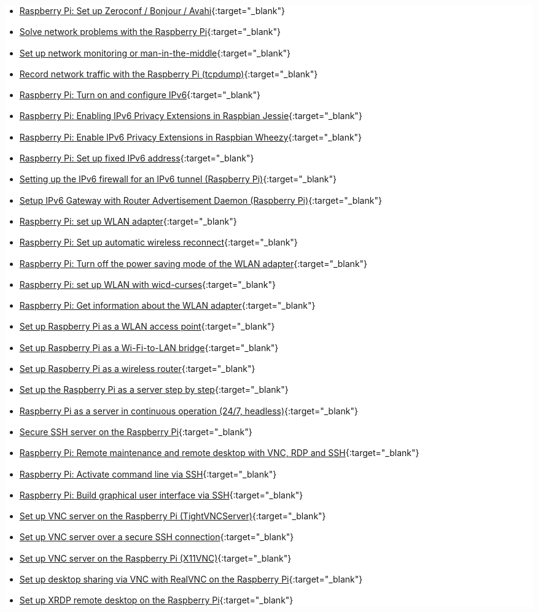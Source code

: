 *   [Raspberry Pi: Set up Zeroconf / Bonjour / Avahi](http://www.kalitut.com/2017/11/raspberry-pi-set-up-zeroconf-bonjour.html){:target="_blank"}
*   [Solve network problems with the Raspberry Pi](http://www.kalitut.com/2017/11/raspberry-pi-network-error.html){:target="_blank"}

*   [Set up network monitoring or man-in-the-middle](http://www.kalitut.com/2017/11/RaspberryPi-man-in-the-middle.html){:target="_blank"}
*   [Record network traffic with the Raspberry Pi (tcpdump)](http://www.kalitut.com/2017/11/record-network-traffic-with-raspberry.html){:target="_blank"}

*   [Raspberry Pi: Turn on and configure IPv6](http://www.kalitut.com/2017/11/raspberry-pi-configure-ipv6.html){:target="_blank"}
*   [Raspberry Pi: Enabling IPv6 Privacy Extensions in Raspbian Jessie](http://www.kalitut.com/2017/11/raspberry-pi-ipv6-privacy-Extensions.html){:target="_blank"}
*   [Raspberry Pi: Enable IPv6 Privacy Extensions in Raspbian Wheezy](http://www.kalitut.com/2017/11/enable-ipv6-privacy-extensions-Wheezy.html){:target="_blank"}
*   [Raspberry Pi: Set up fixed IPv6 address](http://www.kalitut.com/2017/11/raspberry-pi-set-static-ipv6-address.html){:target="_blank"}
*   [Setting up the IPv6 firewall for an IPv6 tunnel (Raspberry Pi)](http://www.kalitut.com/2017/11/ipv6-firewall-for-IPv6-tunnel.html){:target="_blank"}
*   [Setup IPv6 Gateway with Router Advertisement Daemon (Raspberry Pi)](http://www.kalitut.com/2017/11/IPv6-Gateway-Router-Advertisement.html){:target="_blank"}

*   [Raspberry Pi: set up WLAN adapter](http://www.kalitut.com/2017/11/raspberry-pi-setup-wlan-adapter.html){:target="_blank"}
*   [Raspberry Pi: Set up automatic wireless reconnect](http://www.kalitut.com/2017/11/raspberry-pi-setup-wlan-adapter.html){:target="_blank"}
*   [Raspberry Pi: Turn off the power saving mode of the WLAN adapter](http://www.kalitut.com/2017/11/turn-off-power-saving-mode-of-wlan.html){:target="_blank"}
*   [Raspberry Pi: set up WLAN with wicd-curses](http://www.kalitut.com/2017/11/raspberry-pi-setup-wlan-adapter.html){:target="_blank"}
*   [Raspberry Pi: Get information about the WLAN adapter](http://www.kalitut.com/2017/11/get-information-about-wlan-adapter.html){:target="_blank"}

*   [Set up Raspberry Pi as a WLAN access point](http://www.kalitut.com/2017/11/set-up-raspberry-pi-as-wlan-access-point.html){:target="_blank"}
*   [Set up Raspberry Pi as a Wi-Fi-to-LAN bridge](http://www.kalitut.com/2017/11/set-up-raspberry-pi-as-wlan-bridge-wlan.html){:target="_blank"}
*   [Set up Raspberry Pi as a wireless router](http://www.kalitut.com/2017/11/set-up-raspberry-pi-as-wlan-router.html){:target="_blank"}

*   [Set up the Raspberry Pi as a server step by step](http://www.kalitut.com/2017/11/set-up-raspberry-pi-as-server.html){:target="_blank"}
*   [Raspberry Pi as a server in continuous operation (24/7, headless)](http://www.kalitut.com/2017/11/raspberry-pi-24-server.html){:target="_blank"}
*   [Secure SSH server on the Raspberry Pi](http://www.kalitut.com/2017/11/secure-ssh-server-on-raspberry-pi.html){:target="_blank"}

*   [Raspberry Pi: Remote maintenance and remote desktop with VNC, RDP and SSH](http://www.kalitut.com/2017/11/raspberry-pi-remote-maintenance-with.html){:target="_blank"}
*   [Raspberry Pi: Activate command line via SSH](http://www.kalitut.com/2017/11/raspberry-pi-enable-ssh.html){:target="_blank"}
*   [Raspberry Pi: Build graphical user interface via SSH](http://www.kalitut.com/2017/11/connection-to-graphical-SSH.html){:target="_blank"}
*   [Set up VNC server on the Raspberry Pi (TightVNCServer)](http://www.kalitut.com/2017/11/set-up-tightvnc-server-VNC.html){:target="_blank"}
*   [Set up VNC server over a secure SSH connection](http://www.kalitut.com/2017/11/setup-vnc-server-over-secure-ssh.html){:target="_blank"}
*   [Set up VNC server on the Raspberry Pi (X11VNC)](http://www.kalitut.com/2017/11/setup-x11vnc-server-raspberry-pi.html){:target="_blank"}
*   [Set up desktop sharing via VNC with RealVNC on the Raspberry Pi](http://www.kalitut.com/2017/11/setup-RealVNC-vnc-sharing.html){:target="_blank"}
*   [Set up XRDP remote desktop on the Raspberry Pi](http://www.kalitut.com/2017/11/set-up-xrdp-remote-desktop-on-raspberry.html){:target="_blank"}
